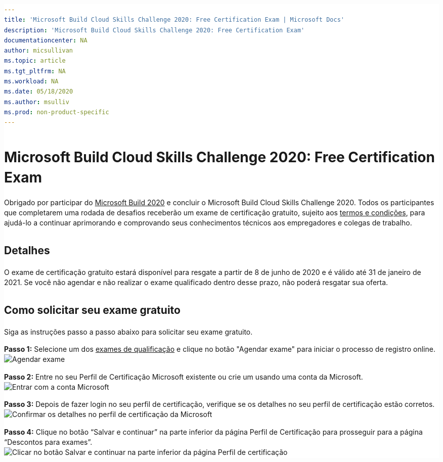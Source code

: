 ```yaml
---
title: 'Microsoft Build Cloud Skills Challenge 2020: Free Certification Exam | Microsoft Docs'
description: 'Microsoft Build Cloud Skills Challenge 2020: Free Certification Exam' 
documentationcenter: NA 
author: micsullivan
ms.topic: article
ms.tgt_pltfrm: NA
ms.workload: NA
ms.date: 05/18/2020
ms.author: msulliv
ms.prod: non-product-specific
---
```

# Microsoft Build Cloud Skills Challenge 2020: Free Certification Exam

Obrigado por participar do [Microsoft Build 2020](https://mybuild.microsoft.com/) e concluir o Microsoft Build Cloud Skills Challenge 2020. Todos os participantes que completarem uma rodada de desafios receberão um exame de certificação gratuito, sujeito aos [termos e condições](#terms-and-conditions), para ajudá-lo a continuar aprimorando e comprovando seus conhecimentos técnicos aos empregadores e colegas de trabalho.

## Detalhes

O exame de certificação gratuito estará disponível para resgate a partir de 8 de junho de 2020 e é válido até 31 de janeiro de 2021. Se você não agendar e não realizar o exame qualificado dentro desse prazo, não poderá resgatar sua oferta.

## Como solicitar seu exame gratuito

Siga as instruções passo a passo abaixo para solicitar seu exame gratuito.

**Passo 1:** Selecione um dos [exames de qualificação](#eligible-exams) e clique no botão "Agendar exame" para iniciar o processo de registro online.  
![Agendar exame](images/step1.png)

**Passo 2:** Entre no seu Perfil de Certificação Microsoft existente ou crie um usando uma conta da Microsoft.  
![Entrar com a conta Microsoft](images/step-2-2x.png)

**Passo 3:** Depois de fazer login no seu perfil de certificação, verifique se os detalhes no seu perfil de certificação estão corretos.  
![Confirmar os detalhes no perfil de certificação da Microsoft](images/step3.png)

**Passo 4:** Clique no botão “Salvar e continuar” na parte inferior da página Perfil de Certificação para prosseguir para a página “Descontos para exames”.  
![Clicar no botão Salvar e continuar na parte inferior da página Perfil de certificação](images/step-4-2x.png)
